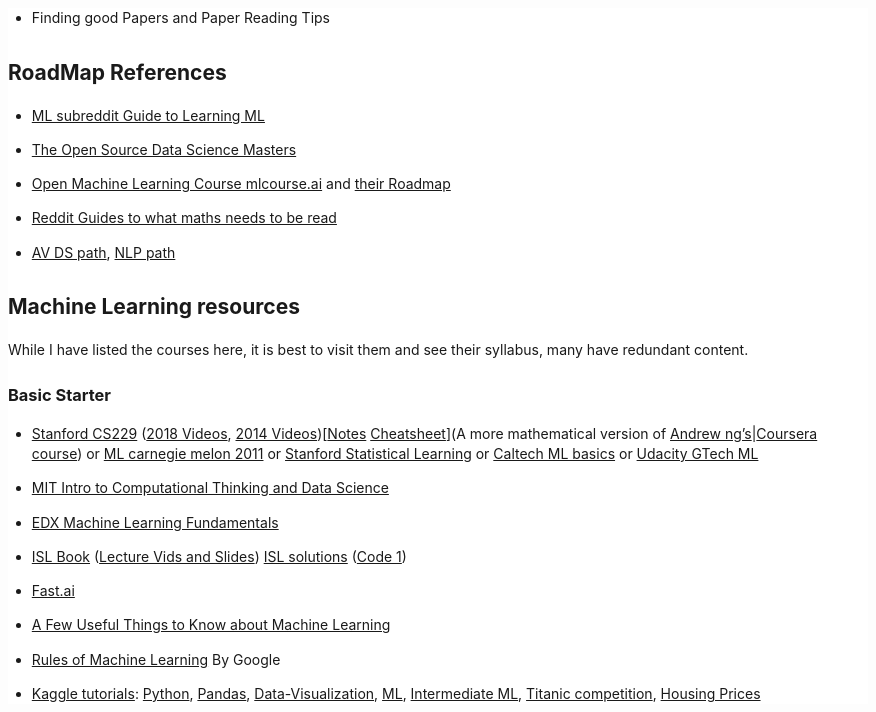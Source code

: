 * Finding good Papers and Paper Reading Tips

## RoadMap References

* [ML subreddit Guide to Learning ML](https://www.reddit.com/r/MachineLearning/wiki/index)

* [The Open Source Data Science Masters](http://datasciencemasters.org/)

* [Open Machine Learning Course mlcourse.ai](https://mlcourse.ai/) and [their Roadmap](https://mlcourse.ai/roadmap)

* [Reddit Guides to what maths needs to be read](https://www.reddit.com/r/learnmachinelearning/comments/adwft2/all_the_math_you_might_need_for_machine_learning/)

* [AV DS path](https://www.analyticsvidhya.com/blog/2020/01/learning-path-data-scientist-machine-learning-2020/), [NLP path](https://www.analyticsvidhya.com/blog/2020/01/learning-path-nlp-2020/?utm_source=blog&utm_medium=learning-path-data-scientist-machine-learning-2020)

## Machine Learning resources

While I have listed the courses here, it is best to visit them and see their syllabus, many have redundant content.

### Basic Starter

* [Stanford CS229](https://see.stanford.edu/course/cs229) ([2018 Videos](https://www.youtube.com/playlist?list=PLoROMvodv4rMiGQp3WXShtMGgzqpfVfbU), [2014 Videos](https://www.youtube.com/playlist?list=PLA89DCFA6ADACE599))[[Notes](http://cs229.stanford.edu/syllabus.html) [Cheatsheet](https://stanford.edu/~shervine/teaching/cs-229/cheatsheet-supervised-learning)](A more mathematical version of [Andrew ng’s](https://www.coursera.org/learn/machine-learning)|[Coursera course](https://www.youtube.com/playlist?list=PLLssT5z_DsK-h9vYZkQkYNWcItqhlRJLN)) or [ML carnegie melon 2011](http://www.cs.cmu.edu/~tom/10701_sp11/lectures.shtml) or [Stanford Statistical Learning](https://www.edx.org/course/statistical-learning) or [Caltech ML basics](https://work.caltech.edu/telecourse.html#lectures) or [Udacity GTech ML](https://www.udacity.com/course/machine-learning--ud262)

* [MIT Intro to Computational Thinking and Data Science](https://ocw.mit.edu/courses/electrical-engineering-and-computer-science/6-0002-introduction-to-computational-thinking-and-data-science-fall-2016/)

* [EDX Machine Learning Fundamentals](https://courses.edx.org/courses/course-v1:UCSanDiegoX+DSE220x+3T2019/course/)

* [ISL Book](http://faculty.marshall.usc.edu/gareth-james/ISL/) ([Lecture Vids and Slides](http://fs2.american.edu/alberto/www/analytics/ISLRLectures.html)) [ISL solutions](https://github.com/tdpetrou/Machine-Learning-Books-With-Python/tree/master/Introduction%20to%20Statistical%20Learning) ([Code 1](https://github.com/JWarmenhoven/ISLR-python))

* [Fast.ai](https://www.fast.ai/)

* [A Few Useful Things to Know about Machine Learning](https://homes.cs.washington.edu/~pedrod/papers/cacm12.pdf)

* [Rules of Machine Learning](https://developers.google.com/machine-learning/guides/rules-of-ml/) By Google

* [Kaggle tutorials](https://www.kaggle.com/learn/overview): [Python](https://www.kaggle.com/learn/python), [Pandas](https://www.kaggle.com/learn/pandas), [Data-Visualization](https://www.kaggle.com/learn/data-visualization), [ML](https://www.kaggle.com/learn/intro-to-machine-learning), [Intermediate ML](https://www.kaggle.com/learn/intermediate-machine-learning), [Titanic competition](https://www.kaggle.com/c/titanic), [Housing Prices](https://www.kaggle.com/c/home-data-for-ml-course)
